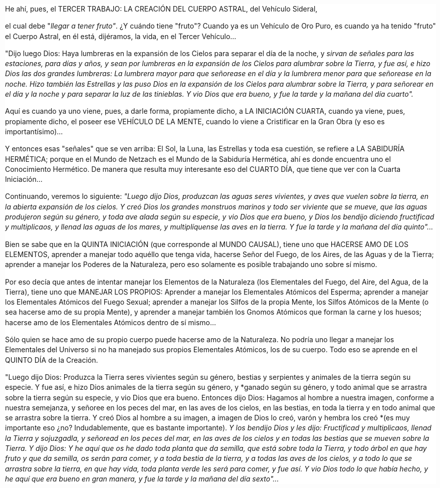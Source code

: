 He ahí, pues, el TERCER TRABAJO: LA CREACIÓN DEL CUERPO ASTRAL, del Vehículo Sideral,

el cual debe "*llegar a tener fruto"*. ¿Y cuándo tiene "fruto"? Cuando ya es un Vehículo de Oro Puro, es cuando ya ha tenido "fruto" el Cuerpo Astral, en él está, dijéramos, la vida, en el Tercer Vehículo...

"Dijo luego Dios: Haya lumbreras en la expansión de los Cielos para separar el día de la noche, y *sirvan de señales para las estaciones, para días y años, y sean por lumbreras en la expansión de los Cielos para alumbrar sobre la Tierra, y fue así, e hizo Dios las dos grandes lumbreras: La lumbrera mayor para que señorease en el día y la lumbrera menor para que señorease en la noche. Hizo también las Estrellas y las puso Dios en la expansión de los Cielos para alumbrar sobre la Tierra, y para señorear en el día y la noche y para separar la luz de las tinieblas. Y vio Dios que era bueno, y fue la tarde y la mañana del día cuarto".*

Aquí es cuando ya uno viene, pues, a darle forma, propiamente dicho, a LA INICIACIÓN CUARTA, cuando ya viene, pues, propiamente dicho, el poseer ese VEHÍCULO DE LA MENTE, cuando lo viene a Cristificar en la Gran Obra (y eso es importantísimo)...

Y entonces esas "señales" que se ven arriba: El Sol, la Luna, las Estrellas y toda esa cuestión, se refiere a LA SABIDURÍA HERMÉTICA; porque en el Mundo de Netzach es el Mundo de la Sabiduría Hermética, ahí es donde encuentra uno el Conocimiento Hermético. De manera que resulta muy interesante eso del CUARTO DÍA, que tiene que ver con la Cuarta Iniciación...

Continuando, veremos lo siguiente: *"Luego dijo Dios, produzcan las aguas seres vivientes, y aves que vuelen sobre la tierra, en la abierta expansión de los cielos. Y creó Dios los grandes monstruos marinos y todo ser viviente que se mueve, que las aguas produjeron según su género, y toda ave alada según su especie, y vio Dios que era bueno, y Dios los bendijo diciendo fructificad y multiplicaos, y llenad las aguas de los mares, y multiplíquense las aves en la tierra. Y fue la tarde y la mañana del día quinto"...*

Bien se sabe que en la QUINTA INICIACIÓN (que corresponde al MUNDO CAUSAL), tiene uno que HACERSE AMO DE LOS ELEMENTOS, aprender a manejar todo aquéllo que tenga vida, hacerse Señor del Fuego, de los Aires, de las Aguas y de la Tierra; aprender a manejar los Poderes de la Naturaleza, pero eso solamente es posible trabajando uno sobre sí mismo.

Por eso decía que antes de intentar manejar los Elementos de la Naturaleza (los Elementales del Fuego, del Aire, del Agua, de la Tierra), tiene uno que MANEJAR LOS PROPIOS: Aprender a manejar los Elementales Atómicos del Esperma; aprender a manejar los Elementales Atómicos del Fuego Sexual; aprender a manejar los Silfos de la propia Mente, los Silfos Atómicos de la Mente (o sea hacerse amo de su propia Mente), y aprender a manejar también los Gnomos Atómicos que forman la carne y los huesos; hacerse amo de los Elementales Atómicos dentro de sí mismo...

Sólo quien se hace amo de su propio cuerpo puede hacerse amo de la Naturaleza. No podría uno llegar a manejar los Elementales del Universo si no ha manejado sus propios Elementales Atómicos, los de su cuerpo. Todo eso se aprende en el QUINTO DÍA de la Creación.

"Luego dijo Dios: Produzca la Tierra seres vivientes según su género, bestias y serpientes y animales de la tierra según su especie. Y fue así, e hizo Dios animales de la tierra según su género, y *ganado según su género, y todo animal que se arrastra sobre la tierra según su especie, y vio Dios que era bueno. Entonces dijo Dios: Hagamos al hombre a nuestra imagen, conforme a nuestra semejanza, y señoree en los peces del mar, en las aves de los cielos, en las bestias, en toda la tierra y en todo animal que se arrastra sobre la tierra. Y creó Dios al hombre a su imagen, a imagen de Dios lo creó, varón y hembra los creó *(es muy importante eso ¿no? Indudablemente, que es bastante importante). *Y los bendijo Dios y les dijo: Fructificad y multiplicaos, llenad la Tierra y sojuzgadla, y señoread en los peces del mar, en las aves de los cielos y en todas las bestias que se mueven sobre la Tierra. Y dijo Dios: Y he aquí que os he dado toda planta que da semilla, que está sobre toda la Tierra, y todo árbol en que hay fruto y que da semilla, os serán para comer, y a toda bestia de la tierra, y a todas las aves de los cielos, y a todo lo que se arrastra sobre la tierra, en que hay vida, toda planta verde les será para comer, y fue así. Y vio Dios todo lo que había hecho, y he aquí que era bueno en gran manera, y fue la tarde y la mañana del día sexto"...*
